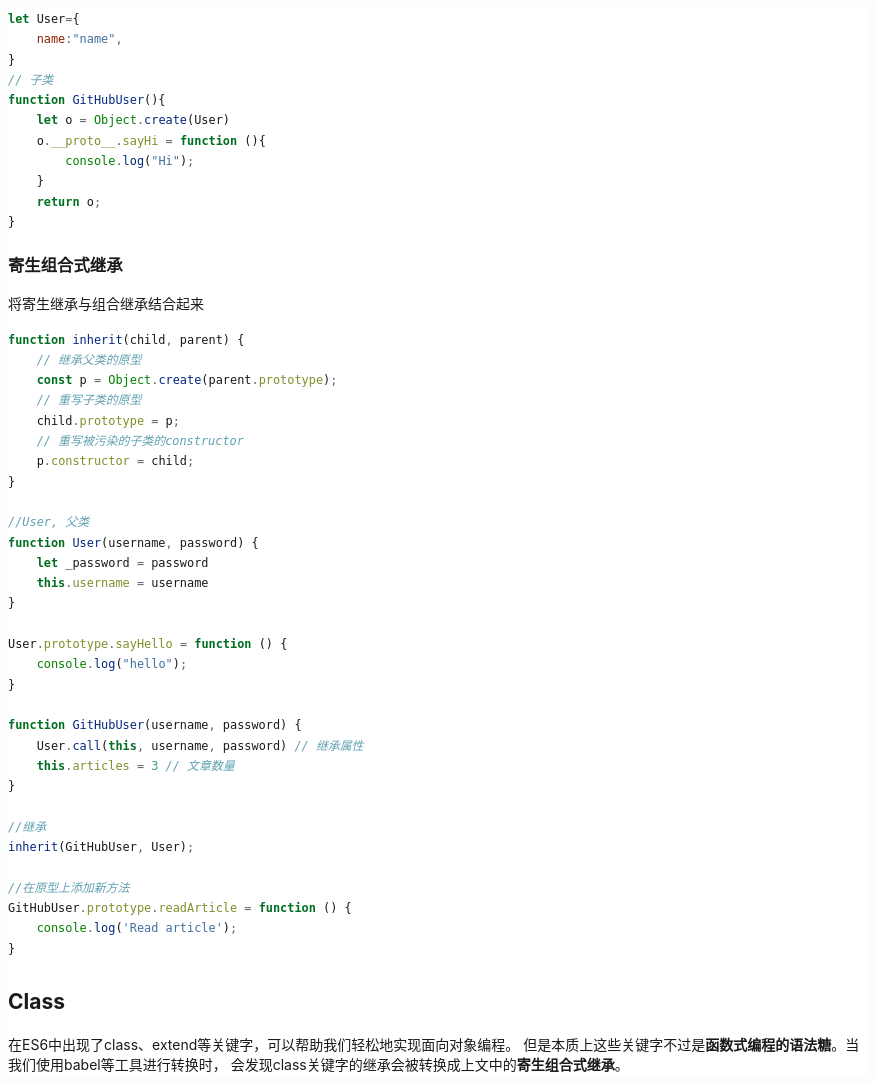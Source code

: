 ```js
let User={
    name:"name",
}
// 子类
function GitHubUser(){
    let o = Object.create(User)
    o.__proto__.sayHi = function (){
        console.log("Hi");
    }
    return o;
}
```

### 寄生组合式继承
将寄生继承与组合继承结合起来
```js
function inherit(child, parent) {
    // 继承父类的原型
    const p = Object.create(parent.prototype);
    // 重写子类的原型
    child.prototype = p;
    // 重写被污染的子类的constructor
    p.constructor = child;
}

//User, 父类
function User(username, password) {
    let _password = password
    this.username = username
}

User.prototype.sayHello = function () {
    console.log("hello");
}

function GitHubUser(username, password) {
    User.call(this, username, password) // 继承属性
    this.articles = 3 // 文章数量
}

//继承
inherit(GitHubUser, User);

//在原型上添加新方法
GitHubUser.prototype.readArticle = function () {
    console.log('Read article');
}
```
## Class
在ES6中出现了class、extend等关键字，可以帮助我们轻松地实现面向对象编程。
但是本质上这些关键字不过是**函数式编程的语法糖**。当我们使用babel等工具进行转换时，
会发现class关键字的继承会被转换成上文中的**寄生组合式继承**。
